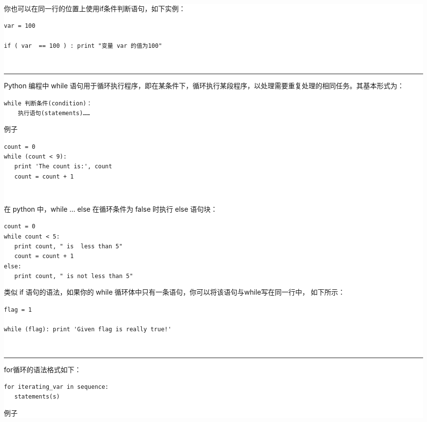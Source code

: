 你也可以在同一行的位置上使用if条件判断语句，如下实例：

```
var = 100 
 
if ( var  == 100 ) : print "变量 var 的值为100" 
```

<br/>

***

Python 编程中 while 语句用于循环执行程序，即在某条件下，循环执行某段程序，以处理需要重复处理的相同任务。其基本形式为：

```
while 判断条件(condition)：
    执行语句(statements)……
```

例子

```
count = 0
while (count < 9):
   print 'The count is:', count
   count = count + 1
```

<br/>

在 python 中，while … else 在循环条件为 false 时执行 else 语句块：

```
count = 0
while count < 5:
   print count, " is  less than 5"
   count = count + 1
else:
   print count, " is not less than 5"
```

类似 if 语句的语法，如果你的 while 循环体中只有一条语句，你可以将该语句与while写在同一行中， 如下所示：

```
flag = 1
 
while (flag): print 'Given flag is really true!'
```

<br/>

***

for循环的语法格式如下：

```
for iterating_var in sequence:
   statements(s)
```

例子
